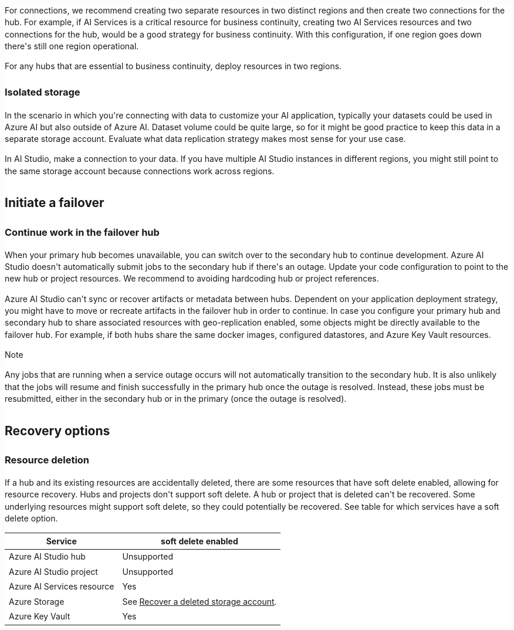 For connections, we recommend creating two separate resources in two distinct regions and then create two connections for the hub. For example, if AI Services is a critical resource for business continuity, creating two AI Services resources and two connections for the hub, would be a good strategy for business continuity. With this configuration, if one region goes down there's still one region operational. 

For any hubs that are essential to business continuity, deploy resources in two regions.

### Isolated storage

In the scenario in which you're connecting with data to customize your AI application, typically your datasets could be used in Azure AI but also outside of Azure AI. Dataset volume could be quite large, so for it might be good practice to keep this data in a separate storage account. Evaluate what data replication strategy makes most sense for your use case.

In AI Studio, make a connection to your data. If you have multiple AI Studio instances in different regions, you might still point to the same storage account because connections work across regions. 

## Initiate a failover

### Continue work in the failover hub

When your primary hub becomes unavailable, you can switch over to the secondary hub to continue development. Azure AI Studio doesn't automatically submit jobs to the secondary hub if there's an outage. Update your code configuration to point to the new hub or project resources. We recommend to avoiding hardcoding hub or project references.

Azure AI Studio can't sync or recover artifacts or metadata between hubs. Dependent on your application deployment strategy, you might have to move or recreate artifacts in the failover hub in order to continue. In case you configure your primary hub and secondary hub to share associated resources with geo-replication enabled, some objects might be directly available to the failover hub. For example, if both hubs share the same docker images, configured datastores, and Azure Key Vault resources.

> [!NOTE]
> Any jobs that are running when a service outage occurs will not automatically transition to the secondary hub. It is also unlikely that the jobs will resume and finish successfully in the primary hub once the outage is resolved. Instead, these jobs must be resubmitted, either in the secondary hub or in the primary (once the outage is resolved).

## Recovery options

### Resource deletion

If a hub and its existing resources are accidentally deleted, there are some resources that have soft delete enabled, allowing for resource recovery. Hubs and projects don't support soft delete. A hub or project that is deleted can't be recovered. Some underlying resources might support soft delete, so they could potentially be recovered. See table for which services have a soft delete option.

| Service | soft delete enabled |
| ------- | ------------------- |
| Azure AI Studio hub | Unsupported | 
| Azure AI Studio project | Unsupported | 
| Azure AI Services resource | Yes |
| Azure Storage | See [Recover a deleted storage account](/azure/storage/common/storage-account-recover#recover-a-deleted-account-from-the-azure-portal). |
| Azure Key Vault | Yes |
